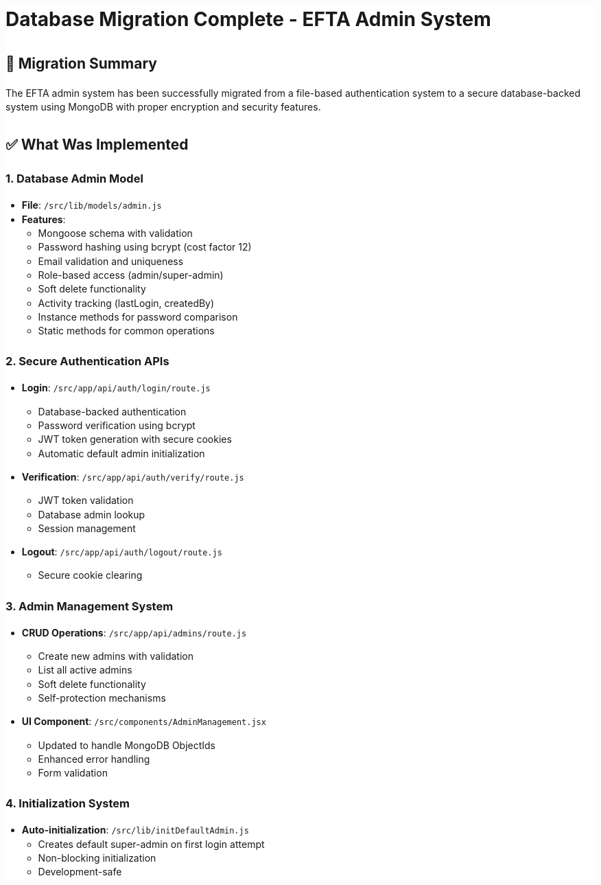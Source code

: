 # Database Migration Complete - EFTA Admin System

## 🎉 Migration Summary

The EFTA admin system has been successfully migrated from a file-based authentication system to a secure database-backed system using MongoDB with proper encryption and security features.

## ✅ What Was Implemented

### 1. Database Admin Model
- **File**: `/src/lib/models/admin.js`
- **Features**:
  - Mongoose schema with validation
  - Password hashing using bcrypt (cost factor 12)
  - Email validation and uniqueness
  - Role-based access (admin/super-admin)
  - Soft delete functionality
  - Activity tracking (lastLogin, createdBy)
  - Instance methods for password comparison
  - Static methods for common operations

### 2. Secure Authentication APIs
- **Login**: `/src/app/api/auth/login/route.js`
  - Database-backed authentication
  - Password verification using bcrypt
  - JWT token generation with secure cookies
  - Automatic default admin initialization

- **Verification**: `/src/app/api/auth/verify/route.js`
  - JWT token validation
  - Database admin lookup
  - Session management

- **Logout**: `/src/app/api/auth/logout/route.js`
  - Secure cookie clearing

### 3. Admin Management System
- **CRUD Operations**: `/src/app/api/admins/route.js`
  - Create new admins with validation
  - List all active admins
  - Soft delete functionality
  - Self-protection mechanisms

- **UI Component**: `/src/components/AdminManagement.jsx`
  - Updated to handle MongoDB ObjectIds
  - Enhanced error handling
  - Form validation

### 4. Initialization System
- **Auto-initialization**: `/src/lib/initDefaultAdmin.js`
  - Creates default super-admin on first login attempt
  - Non-blocking initialization
  - Development-safe
